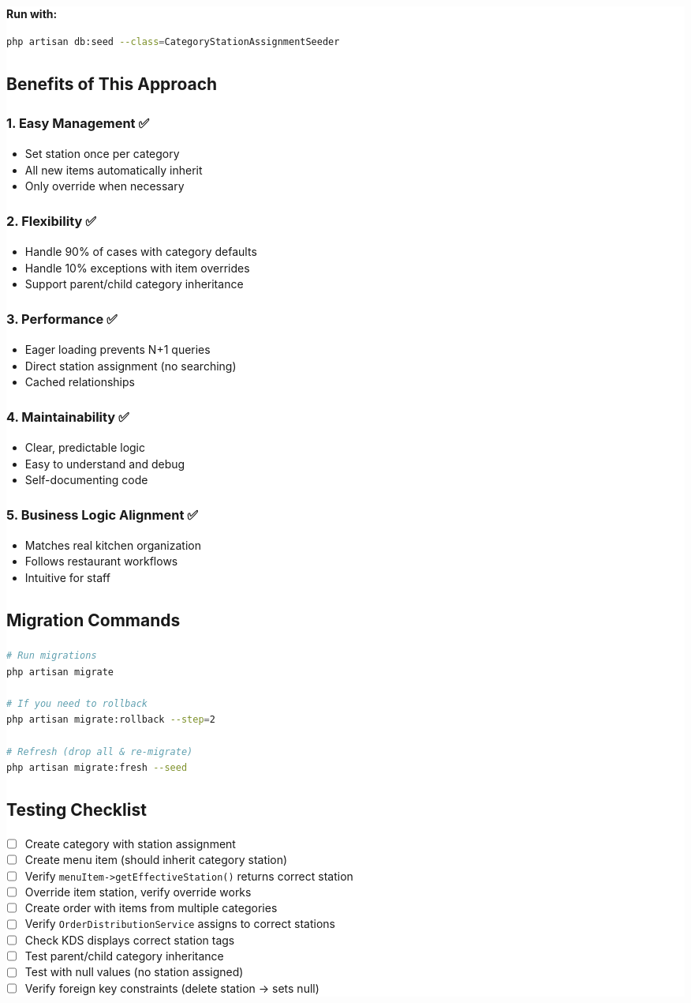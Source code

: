 **Run with:**
```bash
php artisan db:seed --class=CategoryStationAssignmentSeeder
```

## Benefits of This Approach

### 1. **Easy Management** ✅
- Set station once per category
- All new items automatically inherit
- Only override when necessary

### 2. **Flexibility** ✅
- Handle 90% of cases with category defaults
- Handle 10% exceptions with item overrides
- Support parent/child category inheritance

### 3. **Performance** ✅
- Eager loading prevents N+1 queries
- Direct station assignment (no searching)
- Cached relationships

### 4. **Maintainability** ✅
- Clear, predictable logic
- Easy to understand and debug
- Self-documenting code

### 5. **Business Logic Alignment** ✅
- Matches real kitchen organization
- Follows restaurant workflows
- Intuitive for staff

## Migration Commands

```bash
# Run migrations
php artisan migrate

# If you need to rollback
php artisan migrate:rollback --step=2

# Refresh (drop all & re-migrate)
php artisan migrate:fresh --seed
```

## Testing Checklist

- [ ] Create category with station assignment
- [ ] Create menu item (should inherit category station)
- [ ] Verify `menuItem->getEffectiveStation()` returns correct station
- [ ] Override item station, verify override works
- [ ] Create order with items from multiple categories
- [ ] Verify `OrderDistributionService` assigns to correct stations
- [ ] Check KDS displays correct station tags
- [ ] Test parent/child category inheritance
- [ ] Test with null values (no station assigned)
- [ ] Verify foreign key constraints (delete station → sets null)

